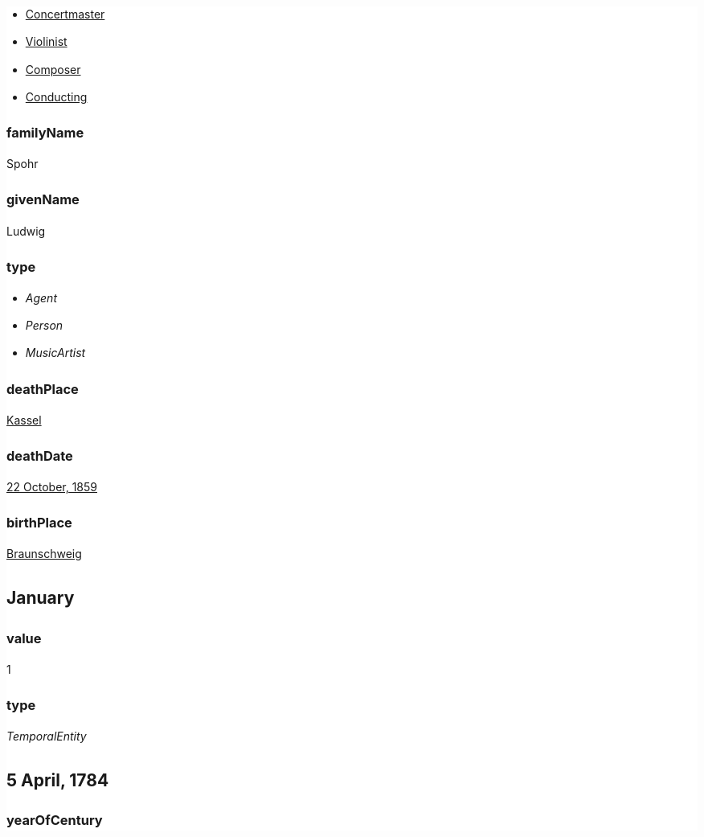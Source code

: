  - [Concertmaster](#Concertmaster)

 - [Violinist](#Violinist)

 - [Composer](#Composer)

 - [Conducting](#Conducting)

### familyName


Spohr

### givenName


Ludwig

### type

 - *Agent*

 - *Person*

 - *MusicArtist*

### deathPlace


[Kassel](#Kassel)

### deathDate


[22 October, 1859](#22-October-1859)

### birthPlace


[Braunschweig](#Braunschweig)

## January

### value


1

### type


*TemporalEntity*

## 5 April, 1784

### yearOfCentury
